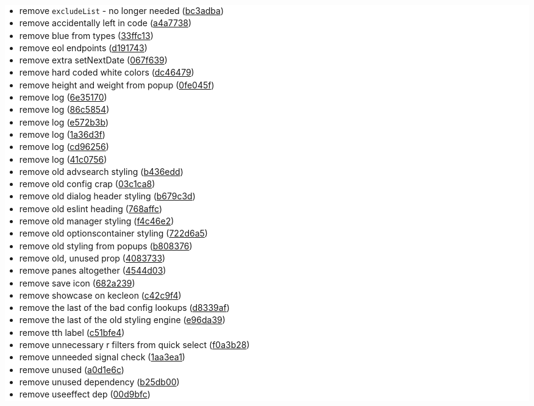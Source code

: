 * remove `excludeList` - no longer needed ([bc3adba](https://github.com/Fabio1988/ReactMap/commit/bc3adbafd16fd01000cbd2a6779244a2725615e2))
* remove accidentally left in code ([a4a7738](https://github.com/Fabio1988/ReactMap/commit/a4a7738038ca9bb92e0fd1c89b6504ef87916cfc))
* remove blue from types ([33ffc13](https://github.com/Fabio1988/ReactMap/commit/33ffc13bc5e4c366f74ccc1d3c1de05ea5e12e2f))
* remove eol endpoints ([d191743](https://github.com/Fabio1988/ReactMap/commit/d191743348774aa6723640cdcc8a5e007b8e4787))
* remove extra setNextDate ([067f639](https://github.com/Fabio1988/ReactMap/commit/067f639ef6add2a73146c4565b4561eee9a0f075))
* remove hard coded white colors ([dc46479](https://github.com/Fabio1988/ReactMap/commit/dc464794b6a2cc23cd05264a26bf2a90a9cb6628))
* remove height and weight from popup ([0fe045f](https://github.com/Fabio1988/ReactMap/commit/0fe045fe10502f5b0984ebf8144bbbd8853ab303))
* remove log ([6e35170](https://github.com/Fabio1988/ReactMap/commit/6e3517006f3cf7459681a8774dd6b3ceefff6a6d))
* remove log ([86c5854](https://github.com/Fabio1988/ReactMap/commit/86c585472061d9a27d380a335787165c7580f3ea))
* remove log ([e572b3b](https://github.com/Fabio1988/ReactMap/commit/e572b3b6f405d87cfd553797f8b081cbd6812b2d))
* remove log ([1a36d3f](https://github.com/Fabio1988/ReactMap/commit/1a36d3f5fddb26e0955a8a66430dedae01181a6d))
* remove log ([cd96256](https://github.com/Fabio1988/ReactMap/commit/cd96256ac278ebd09a7984b0fe42e59094489f18))
* remove log ([41c0756](https://github.com/Fabio1988/ReactMap/commit/41c07566eba1ada0df68b5b625c04414f55776ab))
* remove old advsearch styling ([b436edd](https://github.com/Fabio1988/ReactMap/commit/b436edd689267a1df870d7fe58f5d28c6bb8b47c))
* remove old config crap ([03c1ca8](https://github.com/Fabio1988/ReactMap/commit/03c1ca83c6118f7f81b54d733d00f16a12f00b34))
* remove old dialog header styling ([b679c3d](https://github.com/Fabio1988/ReactMap/commit/b679c3d6437efe4447bee7ddeb8fd1749f589ca7))
* remove old eslint heading ([768affc](https://github.com/Fabio1988/ReactMap/commit/768affc24ac06edaffdd109ce39042dfc46a732e))
* remove old manager styling ([f4c46e2](https://github.com/Fabio1988/ReactMap/commit/f4c46e2546edf00a21af08bf83771ee61462b539))
* remove old optionscontainer styling ([722d6a5](https://github.com/Fabio1988/ReactMap/commit/722d6a5ef7defc8419d1dc907f48e12a7a3d6f22))
* remove old styling from popups ([b808376](https://github.com/Fabio1988/ReactMap/commit/b808376f3c9bce4e64b61d9c534e4212f48eb444))
* remove old, unused prop ([4083733](https://github.com/Fabio1988/ReactMap/commit/4083733a698093f9becc87d060ac334660639cb9))
* remove panes altogether ([4544d03](https://github.com/Fabio1988/ReactMap/commit/4544d0393d902e129a27f711f03c8b04b1978d78))
* remove save icon ([682a239](https://github.com/Fabio1988/ReactMap/commit/682a2397aaeca2ba8bfc5c0487d8de6ae0d08636))
* remove showcase on kecleon ([c42c9f4](https://github.com/Fabio1988/ReactMap/commit/c42c9f486ac1cab75cc34e93805fed746aa22f47))
* remove the last of the bad config lookups ([d8339af](https://github.com/Fabio1988/ReactMap/commit/d8339af49eaf28997ded389f4b5bb3be9091ea75))
* remove the last of the old styling engine ([e96da39](https://github.com/Fabio1988/ReactMap/commit/e96da39719fc4ee9e88741116989f409cb7494ac))
* remove tth label ([c51bfe4](https://github.com/Fabio1988/ReactMap/commit/c51bfe4c9511e41e0615eb00d85d07c3bd5e3825))
* remove unnecessary r filters from quick select ([f0a3b28](https://github.com/Fabio1988/ReactMap/commit/f0a3b2853bbe5970cd84917fece6980f2828022a))
* remove unneeded signal check ([1aa3ea1](https://github.com/Fabio1988/ReactMap/commit/1aa3ea1bab748f67ef569bb7b9e7fe59e0f9dfc9))
* remove unused ([a0d1e6c](https://github.com/Fabio1988/ReactMap/commit/a0d1e6c18f2533ac2220618ef6dce31f57949c9a))
* remove unused dependency ([b25db00](https://github.com/Fabio1988/ReactMap/commit/b25db0016311912ebf412400b0c829a450273dac))
* remove useeffect dep ([00d9bfc](https://github.com/Fabio1988/ReactMap/commit/00d9bfc6d662b5bdb825c4af9954ee79ddb19ce6))